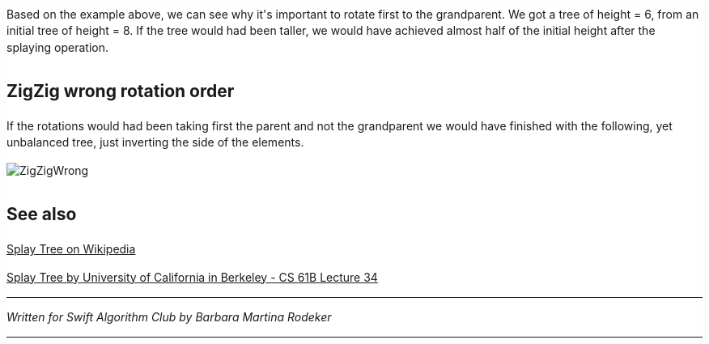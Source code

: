
Based on the example above, we can see why it's important to rotate first to the grandparent. We got a tree of height = 6, from an initial tree of height = 8. If the tree would had been taller, we would have achieved almost half of the initial height after the splaying operation.

## ZigZig wrong rotation order 

If the rotations would had been taking first the parent and not the grandparent we would have finished with the following, yet unbalanced tree, just inverting the side of the elements.

![ZigZigWrong](Images/zigzig-wrongrotated.png)


## See also

[Splay Tree on Wikipedia](https://en.wikipedia.org/wiki/Splay_tree)

[Splay Tree by University of California in Berkeley - CS 61B Lecture 34](https://www.youtube.com/watch?v=8Zs1lj_bUV0)


----------------

*Written for Swift Algorithm Club by Barbara Martina Rodeker*

----------------

